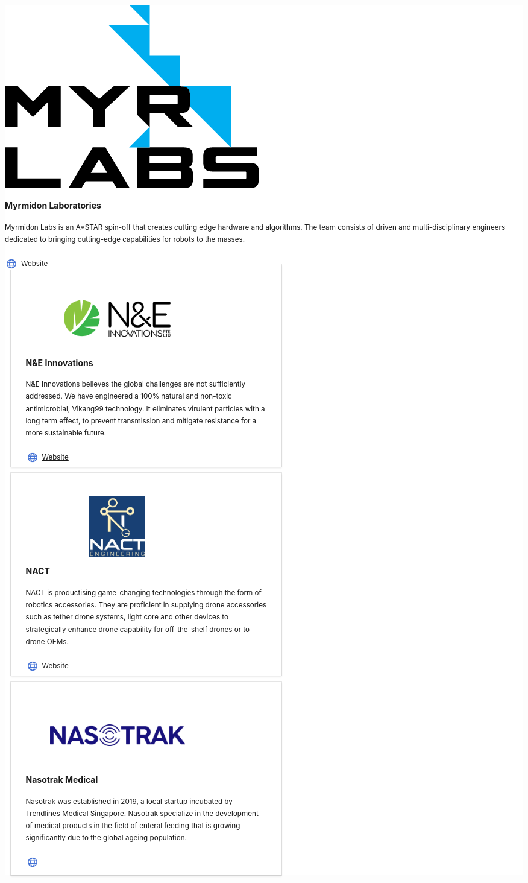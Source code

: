 <img style="object-fit: scale-down; max-width: 70%; max-height: 100%;" src="/images/62fb06e42c1e910013e31a36/Question 4 - Myrlabs_Logo stacked.png"> </figure> </div> <div> <p> <strong>Myrmidon Laboratories</strong> </p><small>Myrmidon Labs&nbsp;is&nbsp;an A*STAR spin-off that creates cutting edge hardware and algorithms. The&nbsp;team&nbsp;consists of driven and multi-disciplinary engineers dedicated to bringing cutting-edge capabilities for robots to the masses.</small><div style="display: flex; margin-top: 20px; margin-bottom: -20px;"><img style="width: 22px;margin: 0 5px 0 0;height: 22px;" src="/images/websiteicon.png"> <a target="_blank" href="http://www.myrmidonlaboratories.com/"> <small>Website </small> </a> </div> </div> </div><div style="padding: 1.75em; flex: 1 1 47%; margin: 10px; max-width: 400px; box-shadow: 0 2px 3px rgba(10,10,10,.1), 0 0 0 1px rgba(10,10,10,.1);"> <div style="margin-top: 15px"> <figure style="height: 100px;display: flex;justify-content: center;flex-direction: column;"> <img style="object-fit: scale-down; max-width: 70%; max-height: 100%;" src="/images/N_E_Innovationslogo.png"> </figure> </div> <div> <p> <strong>N&amp;E Innovations</strong> </p><small>N&amp;E Innovations believes the global challenges are not sufficiently addressed. We have engineered a 100% natural and non-toxic antimicrobial, Vikang99 technology. It eliminates virulent particles with a long term effect, to prevent transmission and mitigate resistance for a more sustainable future.</small><div style="display: flex; margin-top: 20px; margin-bottom: -20px;"><img style="width: 22px;margin: 0 5px 0 0;height: 22px;" src="/images/websiteicon.png"> <a target="_blank" href="https://www.vi-kang.com/"> <small>Website </small> </a> </div> </div> </div><div style="padding: 1.75em; flex: 1 1 47%; margin: 10px; max-width: 400px; box-shadow: 0 2px 3px rgba(10,10,10,.1), 0 0 0 1px rgba(10,10,10,.1);"> <div style="margin-top: 15px"> <figure style="height: 100px;display: flex;justify-content: center;flex-direction: column;"> <img style="object-fit: scale-down; max-width: 70%; max-height: 100%;" src="/images/634e1209f17a5c00135143d6/Question 4 - NACT ENGINEERING_cv.jpg"> </figure> </div> <div> <p> <strong>NACT</strong> </p><small>NACT is productising game-changing technologies through the form of robotics accessories. They are proficient in supplying drone accessories such as tether drone systems, light core and other devices to strategically enhance drone capability for off-the-shelf drones or to drone OEMs.</small><div style="display: flex; margin-top: 20px; margin-bottom: -20px;"><img style="width: 22px;margin: 0 5px 0 0;height: 22px;" src="/images/websiteicon.png"> <a target="_blank" href="https://www.nactengineering.com/"> <small>Website </small> </a> </div> </div> </div><div style="padding: 1.75em; flex: 1 1 47%; margin: 10px; max-width: 400px; box-shadow: 0 2px 3px rgba(10,10,10,.1), 0 0 0 1px rgba(10,10,10,.1);"> <div style="margin-top: 15px"> <figure style="height: 100px;display: flex;justify-content: center;flex-direction: column;"> <img style="object-fit: scale-down; max-width: 70%; max-height: 100%;" src="/images/Nasotrak_Logo.jpg"> </figure> </div> <div> <p> <strong>Nasotrak Medical</strong> </p><small>Nasotrak was established in 2019, a local startup incubated by Trendlines Medical Singapore. Nasotrak specialize in the development of medical products in the field of enteral feeding that is growing significantly due to the global ageing population.</small><div style="display: flex; margin-top: 20px; margin-bottom: -20px;"><img style="width: 22px;margin: 0 5px 0 0;height: 22px;" src="/images/websiteicon.png">